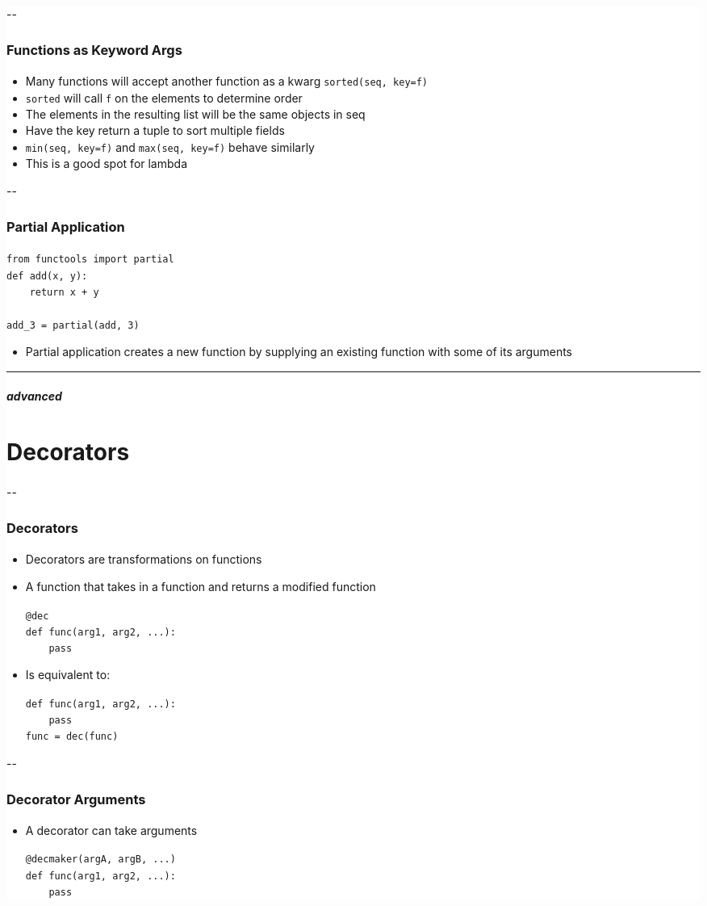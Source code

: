
--

### Functions as Keyword Args

-   Many functions will accept another function as a kwarg `sorted(seq, key=f)`
-   `sorted` will call `f` on the elements to determine order
-   The elements in the resulting list will be the same objects in seq
-   Have the key return a tuple to sort multiple fields
-   `min(seq, key=f)` and `max(seq, key=f)` behave similarly
-   This is a good spot for lambda

--

### Partial Application

    from functools import partial
    def add(x, y):
        return x + y

    add_3 = partial(add, 3)

-   Partial application creates a new function by supplying an existing function with some of its arguments

---

##### advanced
# Decorators


--

### Decorators

-   Decorators are transformations on functions
-   A function that takes in a function and returns a modified function

        @dec
        def func(arg1, arg2, ...):
            pass

-   Is equivalent to:

        def func(arg1, arg2, ...):
            pass
        func = dec(func)


--

### Decorator Arguments

-   A decorator can take arguments

        @decmaker(argA, argB, ...)
        def func(arg1, arg2, ...):
            pass
